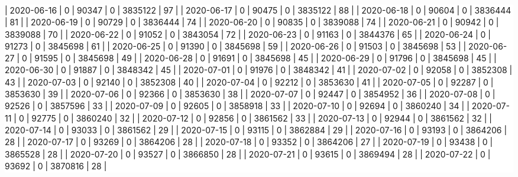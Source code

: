 | 2020-06-16 | 0 | 90347 | 0 | 3835122 | 97 |
| 2020-06-17 | 0 | 90475 | 0 | 3835122 | 88 |
| 2020-06-18 | 0 | 90604 | 0 | 3836444 | 81 |
| 2020-06-19 | 0 | 90729 | 0 | 3836444 | 74 |
| 2020-06-20 | 0 | 90835 | 0 | 3839088 | 74 |
| 2020-06-21 | 0 | 90942 | 0 | 3839088 | 70 |
| 2020-06-22 | 0 | 91052 | 0 | 3843054 | 72 |
| 2020-06-23 | 0 | 91163 | 0 | 3844376 | 65 |
| 2020-06-24 | 0 | 91273 | 0 | 3845698 | 61 |
| 2020-06-25 | 0 | 91390 | 0 | 3845698 | 59 |
| 2020-06-26 | 0 | 91503 | 0 | 3845698 | 53 |
| 2020-06-27 | 0 | 91595 | 0 | 3845698 | 49 |
| 2020-06-28 | 0 | 91691 | 0 | 3845698 | 45 |
| 2020-06-29 | 0 | 91796 | 0 | 3845698 | 45 |
| 2020-06-30 | 0 | 91887 | 0 | 3848342 | 45 |
| 2020-07-01 | 0 | 91976 | 0 | 3848342 | 41 |
| 2020-07-02 | 0 | 92058 | 0 | 3852308 | 43 |
| 2020-07-03 | 0 | 92140 | 0 | 3852308 | 40 |
| 2020-07-04 | 0 | 92212 | 0 | 3853630 | 41 |
| 2020-07-05 | 0 | 92287 | 0 | 3853630 | 39 |
| 2020-07-06 | 0 | 92366 | 0 | 3853630 | 38 |
| 2020-07-07 | 0 | 92447 | 0 | 3854952 | 36 |
| 2020-07-08 | 0 | 92526 | 0 | 3857596 | 33 |
| 2020-07-09 | 0 | 92605 | 0 | 3858918 | 33 |
| 2020-07-10 | 0 | 92694 | 0 | 3860240 | 34 |
| 2020-07-11 | 0 | 92775 | 0 | 3860240 | 32 |
| 2020-07-12 | 0 | 92856 | 0 | 3861562 | 33 |
| 2020-07-13 | 0 | 92944 | 0 | 3861562 | 32 |
| 2020-07-14 | 0 | 93033 | 0 | 3861562 | 29 |
| 2020-07-15 | 0 | 93115 | 0 | 3862884 | 29 |
| 2020-07-16 | 0 | 93193 | 0 | 3864206 | 28 |
| 2020-07-17 | 0 | 93269 | 0 | 3864206 | 28 |
| 2020-07-18 | 0 | 93352 | 0 | 3864206 | 27 |
| 2020-07-19 | 0 | 93438 | 0 | 3865528 | 28 |
| 2020-07-20 | 0 | 93527 | 0 | 3866850 | 28 |
| 2020-07-21 | 0 | 93615 | 0 | 3869494 | 28 |
| 2020-07-22 | 0 | 93692 | 0 | 3870816 | 28 |